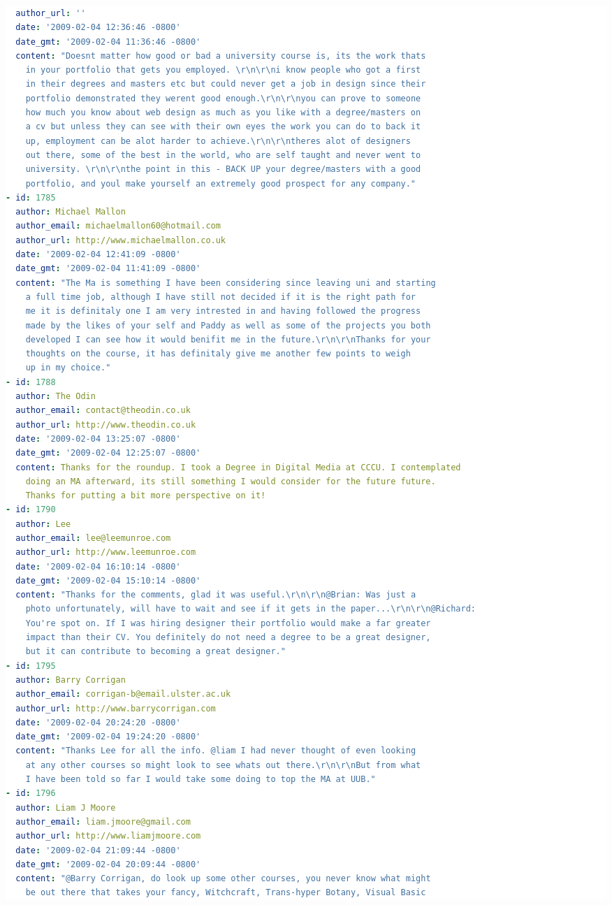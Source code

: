 ```yaml
  author_url: ''
  date: '2009-02-04 12:36:46 -0800'
  date_gmt: '2009-02-04 11:36:46 -0800'
  content: "Doesnt matter how good or bad a university course is, its the work thats
    in your portfolio that gets you employed. \r\n\r\ni know people who got a first
    in their degrees and masters etc but could never get a job in design since their
    portfolio demonstrated they werent good enough.\r\n\r\nyou can prove to someone
    how much you know about web design as much as you like with a degree/masters on
    a cv but unless they can see with their own eyes the work you can do to back it
    up, employment can be alot harder to achieve.\r\n\r\ntheres alot of designers
    out there, some of the best in the world, who are self taught and never went to
    university. \r\n\r\nthe point in this - BACK UP your degree/masters with a good
    portfolio, and youl make yourself an extremely good prospect for any company."
- id: 1785
  author: Michael Mallon
  author_email: michaelmallon60@hotmail.com
  author_url: http://www.michaelmallon.co.uk
  date: '2009-02-04 12:41:09 -0800'
  date_gmt: '2009-02-04 11:41:09 -0800'
  content: "The Ma is something I have been considering since leaving uni and starting
    a full time job, although I have still not decided if it is the right path for
    me it is definitaly one I am very intrested in and having followed the progress
    made by the likes of your self and Paddy as well as some of the projects you both
    developed I can see how it would benifit me in the future.\r\n\r\nThanks for your
    thoughts on the course, it has definitaly give me another few points to weigh
    up in my choice."
- id: 1788
  author: The Odin
  author_email: contact@theodin.co.uk
  author_url: http://www.theodin.co.uk
  date: '2009-02-04 13:25:07 -0800'
  date_gmt: '2009-02-04 12:25:07 -0800'
  content: Thanks for the roundup. I took a Degree in Digital Media at CCCU. I contemplated
    doing an MA afterward, its still something I would consider for the future future.
    Thanks for putting a bit more perspective on it!
- id: 1790
  author: Lee
  author_email: lee@leemunroe.com
  author_url: http://www.leemunroe.com
  date: '2009-02-04 16:10:14 -0800'
  date_gmt: '2009-02-04 15:10:14 -0800'
  content: "Thanks for the comments, glad it was useful.\r\n\r\n@Brian: Was just a
    photo unfortunately, will have to wait and see if it gets in the paper...\r\n\r\n@Richard:
    You're spot on. If I was hiring designer their portfolio would make a far greater
    impact than their CV. You definitely do not need a degree to be a great designer,
    but it can contribute to becoming a great designer."
- id: 1795
  author: Barry Corrigan
  author_email: corrigan-b@email.ulster.ac.uk
  author_url: http://www.barrycorrigan.com
  date: '2009-02-04 20:24:20 -0800'
  date_gmt: '2009-02-04 19:24:20 -0800'
  content: "Thanks Lee for all the info. @liam I had never thought of even looking
    at any other courses so might look to see whats out there.\r\n\r\nBut from what
    I have been told so far I would take some doing to top the MA at UUB."
- id: 1796
  author: Liam J Moore
  author_email: liam.jmoore@gmail.com
  author_url: http://www.liamjmoore.com
  date: '2009-02-04 21:09:44 -0800'
  date_gmt: '2009-02-04 20:09:44 -0800'
  content: "@Barry Corrigan, do look up some other courses, you never know what might
    be out there that takes your fancy, Witchcraft, Trans-hyper Botany, Visual Basic
```